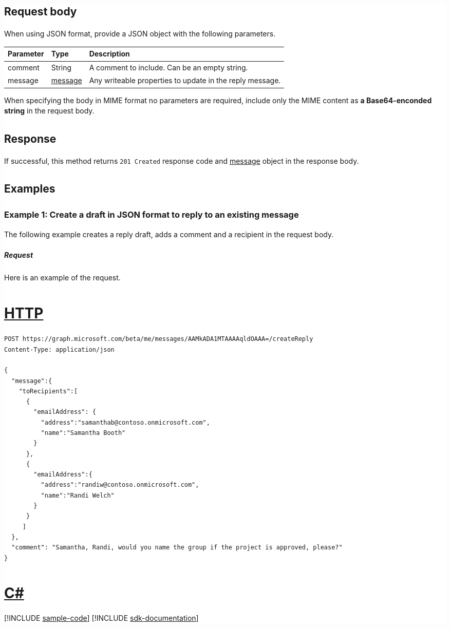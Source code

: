 ## Request body
When using JSON format, provide a JSON object with the following parameters.

| Parameter	   | Type	|Description|
|:---------------|:--------|:----------|
|comment|String|A comment to include. Can be an empty string.|
|message|[message](../resources/message.md)|Any writeable properties to update in the reply message.|

When specifying the body in MIME format no parameters are required, include only the MIME content as **a Base64-enconded string** in the request body.

## Response
If successful, this method returns `201 Created` response code and [message](../resources/message.md) object in the response body.

## Examples
### Example 1: Create a draft in JSON format to reply to an existing message
The following example creates a reply draft, adds a comment and a recipient in the request body.
##### Request
Here is an example of the request.

# [HTTP](#tab/http)

```http
POST https://graph.microsoft.com/beta/me/messages/AAMkADA1MTAAAAqldOAAA=/createReply
Content-Type: application/json

{
  "message":{  
    "toRecipients":[
      {
        "emailAddress": {
          "address":"samanthab@contoso.onmicrosoft.com",
          "name":"Samantha Booth"
        }
      },
      {
        "emailAddress":{
          "address":"randiw@contoso.onmicrosoft.com",
          "name":"Randi Welch"
        }
      }
     ]
  },
  "comment": "Samantha, Randi, would you name the group if the project is approved, please?" 
}
```
# [C#](#tab/csharp)
[!INCLUDE [sample-code](../includes/snippets/csharp/message-createreply-csharp-snippets.md)]
[!INCLUDE [sdk-documentation](../includes/snippets/snippets-sdk-documentation-link.md)]
